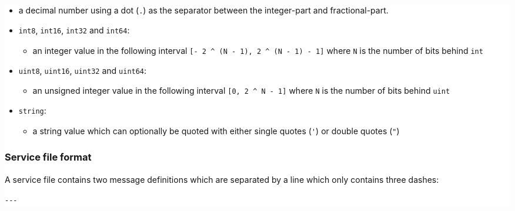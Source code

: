   - a decimal number using a dot (`.`) as the separator between the integer-part and fractional-part.

- `int8`, `int16`, `int32` and `int64`:

  - an integer value in the following interval `[- 2 ^ (N - 1), 2 ^ (N - 1) - 1]` where `N` is the number of bits behind `int`

- `uint8`, `uint16`, `uint32` and `uint64`:

  - an unsigned integer value in the following interval `[0, 2 ^ N - 1]` where `N` is the number of bits behind `uint`

- `string`:

  - a string value which can optionally be quoted with either single quotes (`'`) or double quotes (`"`)

### Service file format

A service file contains two message definitions which are separated by a line which only contains three dashes:

    ---

